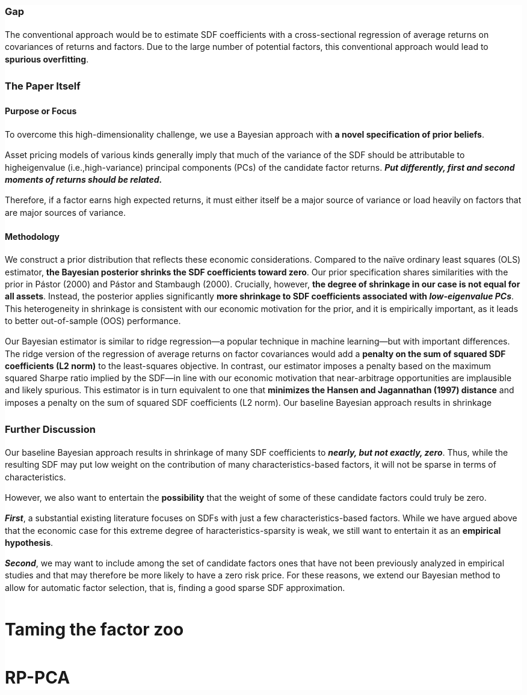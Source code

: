 
### Gap
The conventional approach would be to estimate SDF coefficients with a cross-sectional regression of average returns on covariances of returns and factors. Due to the large number of potential factors, this conventional approach would lead to **spurious overfitting**.

### The Paper Itself
#### Purpose or Focus
To overcome this high-dimensionality challenge, we use a Bayesian approach with **a novel specification of prior beliefs**.

Asset pricing models of various kinds generally imply that much of the variance of the SDF should be attributable to higheigenvalue (i.e.,high-variance) principal components (PCs) of the candidate factor returns. ***Put differently, first and second moments of returns should be related.***

Therefore, if a factor earns high expected returns, it must either itself be a major source of variance or load heavily on factors that are major sources of variance.

#### Methodology

We construct a prior distribution that reflects these economic considerations. Compared to the naïve ordinary least squares (OLS) estimator, **the Bayesian posterior shrinks the SDF coefficients toward zero**. Our prior specification shares similarities with the prior in Pástor (2000) and Pástor and Stambaugh (2000). Crucially, however, **the degree of shrinkage in our case is not equal for all assets**. Instead, the posterior applies significantly **more shrinkage to SDF coefficients associated with *low-eigenvalue PCs***. This heterogeneity in shrinkage is consistent with our economic motivation for the prior, and it is empirically important, as it leads to better out-of-sample (OOS) performance.

Our Bayesian estimator is similar to ridge regression—a popular technique in machine learning—but with important differences. The ridge version of the regression of average returns on factor covariances would add a **penalty on the sum of squared SDF coefficients (L2 norm)** to the least-squares objective. In contrast, our estimator imposes a penalty based on the maximum squared Sharpe ratio implied by the SDF—in line with our economic motivation that near-arbitrage opportunities are implausible and likely spurious. This estimator is in turn equivalent to one that **minimizes the Hansen and Jagannathan (1997) distance** and imposes a penalty on the sum of squared SDF coefficients (L2 norm). Our baseline Bayesian approach results in shrinkage

### Further Discussion
Our baseline Bayesian approach results in shrinkage of many SDF coefficients to ***nearly, but not exactly, zero***. Thus, while the resulting SDF may put low weight on the contribution of many characteristics-based factors, it will not be sparse in terms of characteristics.

However, we also want to entertain the **possibility** that the weight of some of these candidate factors could truly be zero.

***First***, a substantial existing literature focuses on SDFs with just a few characteristics-based factors. While we have argued above that the economic case for this extreme degree of haracteristics-sparsity is weak, we still want to entertain it as an **empirical hypothesis**. 

***Second***, we may want to include among the set of candidate factors ones that have not been previously analyzed in empirical studies and that may therefore be more likely to have a zero risk price. For these reasons, we extend our Bayesian method to allow for automatic factor selection, that is, finding a good sparse SDF approximation.





# Taming the factor zoo
# RP-PCA

